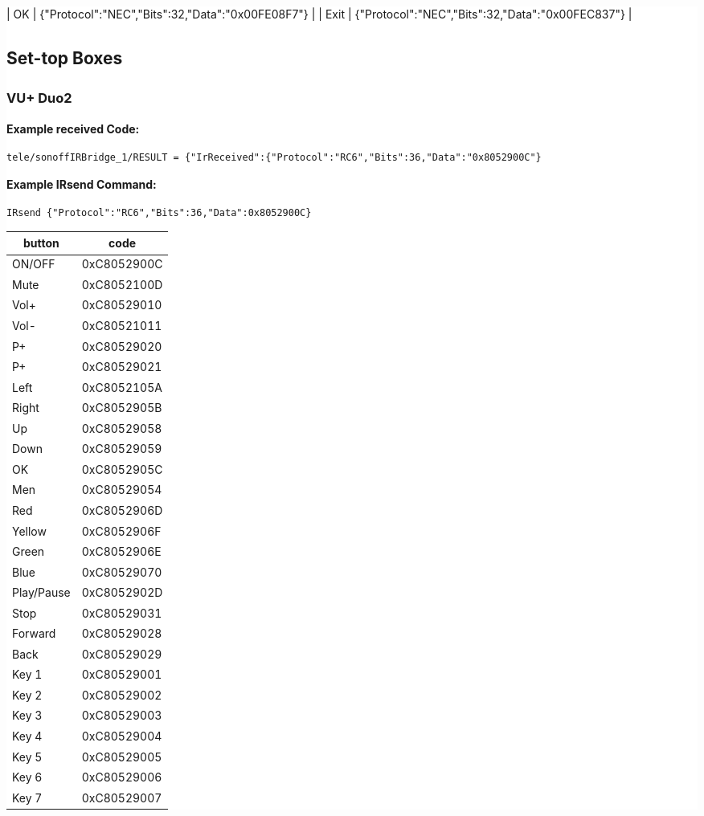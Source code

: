 | OK         | {"Protocol":"NEC","Bits":32,"Data":"0x00FE08F7"} |
| Exit       | {"Protocol":"NEC","Bits":32,"Data":"0x00FEC837"} |

## Set-top Boxes

### VU+ Duo2

**Example received Code:**

`tele/sonoffIRBridge_1/RESULT = {"IrReceived":{"Protocol":"RC6","Bits":36,"Data":"0x8052900C"}`

**Example IRsend Command:**

`IRsend {"Protocol":"RC6","Bits":36,"Data":0x8052900C}`

| button     | code        |
| ---------- | ----------- |
| ON/OFF     | 0xC8052900C |
| Mute       | 0xC8052100D |
| Vol+       | 0xC80529010 |
| Vol-       | 0xC80521011 |
| P+         | 0xC80529020 |
| P+         | 0xC80529021 |
| Left       | 0xC8052105A |
| Right      | 0xC8052905B |
| Up         | 0xC80529058 |
| Down       | 0xC80529059 |
| OK         | 0xC8052905C |
| Men        | 0xC80529054 |
| Red        | 0xC8052906D |
| Yellow     | 0xC8052906F |
| Green      | 0xC8052906E |
| Blue       | 0xC80529070 |
| Play/Pause | 0xC8052902D |
| Stop       | 0xC80529031 |
| Forward    | 0xC80529028 |
| Back       | 0xC80529029 |
| Key 1      | 0xC80529001 |
| Key 2      | 0xC80529002 |
| Key 3      | 0xC80529003 |
| Key 4      | 0xC80529004 |
| Key 5      | 0xC80529005 |
| Key 6      | 0xC80529006 |
| Key 7      | 0xC80529007 |
